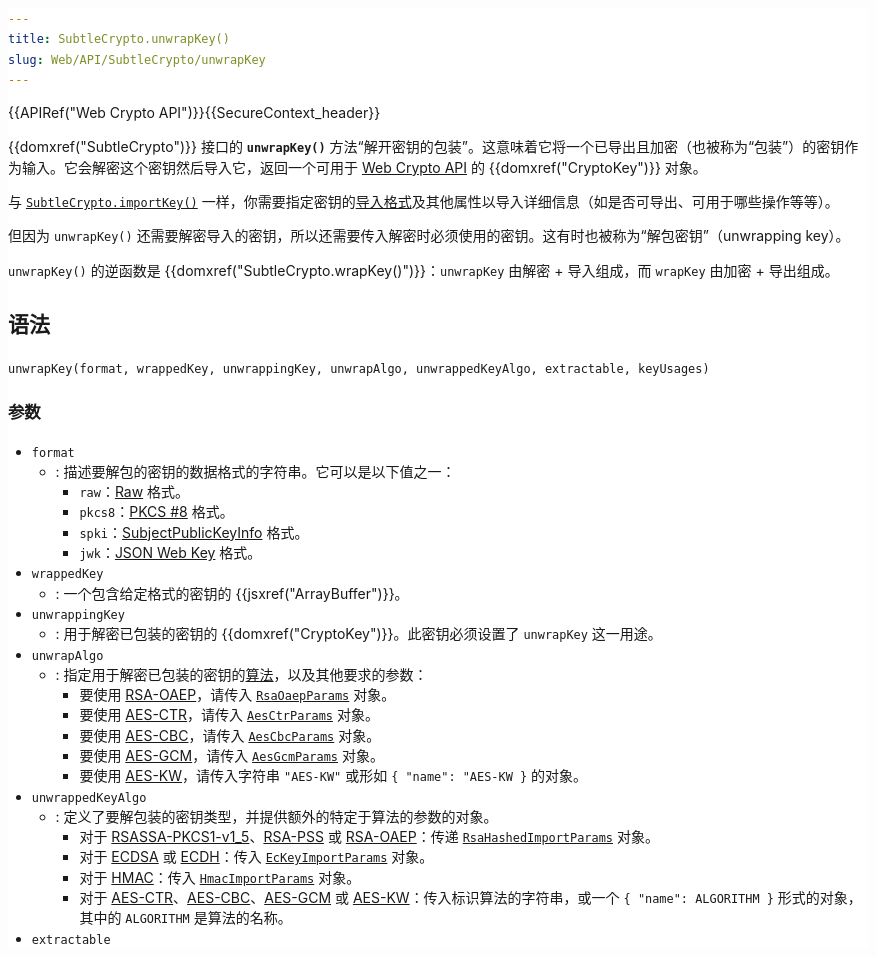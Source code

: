 ```yaml
---
title: SubtleCrypto.unwrapKey()
slug: Web/API/SubtleCrypto/unwrapKey
---
```


{{APIRef("Web Crypto API")}}{{SecureContext_header}}

{{domxref("SubtleCrypto")}} 接口的 **`unwrapKey()`** 方法“解开密钥的包装”。这意味着它将一个已导出且加密（也被称为“包装”）的密钥作为输入。它会解密这个密钥然后导入它，返回一个可用于 [Web Crypto API](/zh-CN/docs/Web/API/Web_Crypto_API) 的 {{domxref("CryptoKey")}} 对象。

与 [`SubtleCrypto.importKey()`](/zh-CN/docs/Web/API/SubtleCrypto/importKey) 一样，你需要指定密钥的[导入格式](/zh-CN/docs/Web/API/SubtleCrypto/importKey#supported_formats)及其他属性以导入详细信息（如是否可导出、可用于哪些操作等等）。

但因为 `unwrapKey()` 还需要解密导入的密钥，所以还需要传入解密时必须使用的密钥。这有时也被称为“解包密钥”（unwrapping key）。

`unwrapKey()` 的逆函数是 {{domxref("SubtleCrypto.wrapKey()")}}：`unwrapKey` 由解密 + 导入组成，而 `wrapKey` 由加密 + 导出组成。

## 语法

```js-nolint
unwrapKey(format, wrappedKey, unwrappingKey, unwrapAlgo, unwrappedKeyAlgo, extractable, keyUsages)
```

### 参数

- `format`
  - : 描述要解包的密钥的数据格式的字符串。它可以是以下值之一：
    - `raw`：[Raw](/zh-CN/docs/Web/API/SubtleCrypto/importKey#raw) 格式。
    - `pkcs8`：[PKCS #8](/zh-CN/docs/Web/API/SubtleCrypto/importKey#pkcs_8) 格式。
    - `spki`：[SubjectPublicKeyInfo](/zh-CN/docs/Web/API/SubtleCrypto/importKey#subjectpublickeyinfo) 格式。
    - `jwk`：[JSON Web Key](/zh-CN/docs/Web/API/SubtleCrypto/importKey#json_web_key) 格式。
- `wrappedKey`
  - : 一个包含给定格式的密钥的 {{jsxref("ArrayBuffer")}}。
- `unwrappingKey`
  - : 用于解密已包装的密钥的 {{domxref("CryptoKey")}}。此密钥必须设置了 `unwrapKey` 这一用途。
- `unwrapAlgo`
  - : 指定用于解密已包装的密钥的[算法](/zh-CN/docs/Web/API/SubtleCrypto/encrypt#supported_algorithms)，以及其他要求的参数：
    - 要使用 [RSA-OAEP](/zh-CN/docs/Web/API/SubtleCrypto/encrypt#rsa-oaep)，请传入 [`RsaOaepParams`](/zh-CN/docs/Web/API/RsaOaepParams) 对象。
    - 要使用 [AES-CTR](/zh-CN/docs/Web/API/SubtleCrypto/encrypt#aes-ctr)，请传入 [`AesCtrParams`](/zh-CN/docs/Web/API/AesCtrParams) 对象。
    - 要使用 [AES-CBC](/zh-CN/docs/Web/API/SubtleCrypto/encrypt#aes-cbc)，请传入 [`AesCbcParams`](/zh-CN/docs/Web/API/AesCbcParams) 对象。
    - 要使用 [AES-GCM](/zh-CN/docs/Web/API/SubtleCrypto/encrypt#aes-gcm)，请传入 [`AesGcmParams`](/zh-CN/docs/Web/API/AesGcmParams) 对象。
    - 要使用 [AES-KW](/zh-CN/docs/Web/API/SubtleCrypto/wrapKey#aes-kw)，请传入字符串 `"AES-KW"` 或形如 `{ "name": "AES-KW }` 的对象。
- `unwrappedKeyAlgo`
  - : 定义了要解包装的密钥类型，并提供额外的特定于算法的参数的对象。
    - 对于 [RSASSA-PKCS1-v1_5](/zh-CN/docs/Web/API/SubtleCrypto/sign#rsassa-pkcs1-v1_5)、[RSA-PSS](/zh-CN/docs/Web/API/SubtleCrypto/sign#rsa-pss) 或 [RSA-OAEP](/zh-CN/docs/Web/API/SubtleCrypto/encrypt#rsa-oaep)：传递 [`RsaHashedImportParams`](/zh-CN/docs/Web/API/RsaHashedImportParams) 对象。
    - 对于 [ECDSA](/zh-CN/docs/Web/API/SubtleCrypto/sign#ecdsa) 或 [ECDH](/zh-CN/docs/Web/API/SubtleCrypto/deriveKey#ecdh)：传入 [`EcKeyImportParams`](/zh-CN/docs/Web/API/EcKeyImportParams) 对象。
    - 对于 [HMAC](/zh-CN/docs/Web/API/SubtleCrypto/sign#hmac)：传入 [`HmacImportParams`](/zh-CN/docs/Web/API/HmacImportParams) 对象。
    - 对于 [AES-CTR](/zh-CN/docs/Web/API/SubtleCrypto/encrypt#aes-ctr)、[AES-CBC](/zh-CN/docs/Web/API/SubtleCrypto/encrypt#aes-cbc)、[AES-GCM](/zh-CN/docs/Web/API/SubtleCrypto/encrypt#aes-gcm) 或 [AES-KW](/zh-CN/docs/Web/API/SubtleCrypto/wrapKey#aes-kw)：传入标识算法的字符串，或一个 `{ "name": ALGORITHM }` 形式的对象，其中的 `ALGORITHM` 是算法的名称。
- `extractable`